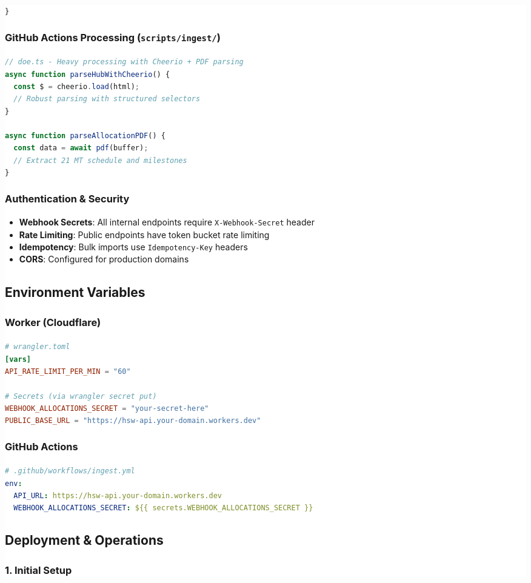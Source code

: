 ```typescript
}
```

### GitHub Actions Processing (`scripts/ingest/`)

```typescript
// doe.ts - Heavy processing with Cheerio + PDF parsing
async function parseHubWithCheerio() {
  const $ = cheerio.load(html);
  // Robust parsing with structured selectors
}

async function parseAllocationPDF() {
  const data = await pdf(buffer);
  // Extract 21 MT schedule and milestones
}
```

### Authentication & Security

- **Webhook Secrets**: All internal endpoints require `X-Webhook-Secret` header
- **Rate Limiting**: Public endpoints have token bucket rate limiting
- **Idempotency**: Bulk imports use `Idempotency-Key` headers
- **CORS**: Configured for production domains

## Environment Variables

### Worker (Cloudflare)

```toml
# wrangler.toml
[vars]
API_RATE_LIMIT_PER_MIN = "60"

# Secrets (via wrangler secret put)
WEBHOOK_ALLOCATIONS_SECRET = "your-secret-here"
PUBLIC_BASE_URL = "https://hsw-api.your-domain.workers.dev"
```

### GitHub Actions

```yaml
# .github/workflows/ingest.yml
env:
  API_URL: https://hsw-api.your-domain.workers.dev
  WEBHOOK_ALLOCATIONS_SECRET: ${{ secrets.WEBHOOK_ALLOCATIONS_SECRET }}
```

## Deployment & Operations

### 1. Initial Setup
